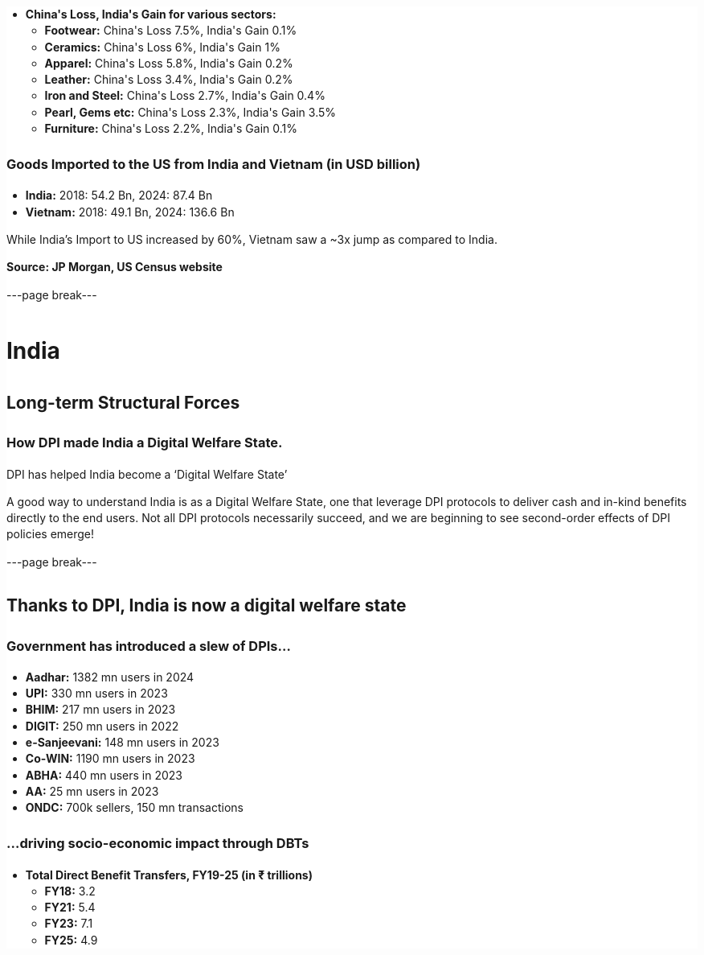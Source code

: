 * **China's Loss, India's Gain for various sectors:**
    * **Footwear:** China's Loss 7.5%, India's Gain 0.1%
    * **Ceramics:** China's Loss 6%, India's Gain 1%
    * **Apparel:** China's Loss 5.8%, India's Gain 0.2%
    * **Leather:** China's Loss 3.4%, India's Gain 0.2%
    * **Iron and Steel:** China's Loss 2.7%, India's Gain 0.4%
    * **Pearl, Gems etc:** China's Loss 2.3%, India's Gain 3.5%
    * **Furniture:** China's Loss 2.2%, India's Gain 0.1%

### Goods Imported to the US from India and Vietnam (in USD billion)

* **India:** 2018: 54.2 Bn, 2024: 87.4 Bn
* **Vietnam:** 2018: 49.1 Bn, 2024: 136.6 Bn

While India’s Import to US increased by 60%, Vietnam saw a ~3x jump as compared to India.

**Source: JP Morgan, US Census website**

---page break---

# India

## Long-term Structural Forces

### How DPI made India a Digital Welfare State.

DPI has helped India become a ‘Digital Welfare State’

A good way to understand India is as a Digital Welfare State, one that leverage DPI protocols to deliver cash and in-kind benefits directly to the end users. Not all DPI protocols necessarily succeed, and we are beginning to see second-order effects of DPI policies emerge!

---page break---

## Thanks to DPI, India is now a digital welfare state

### Government has introduced a slew of DPIs…

* **Aadhar:** 1382 mn users in 2024
* **UPI:** 330 mn users in 2023
* **BHIM:** 217 mn users in 2023
* **DIGIT:** 250 mn users in 2022
* **e-Sanjeevani:** 148 mn users in 2023
* **Co-WIN:** 1190 mn users in 2023
* **ABHA:** 440 mn users in 2023
* **AA:** 25 mn users in 2023
* **ONDC:** 700k sellers, 150 mn transactions

### …driving socio-economic impact through DBTs

* **Total Direct Benefit Transfers, FY19-25 (in ₹ trillions)**
    * **FY18:** 3.2
    * **FY21:** 5.4
    * **FY23:** 7.1
    * **FY25:** 4.9
